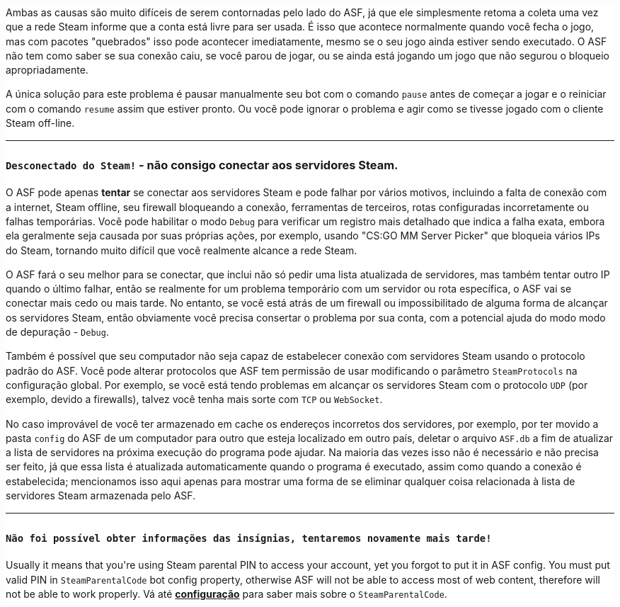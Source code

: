 Ambas as causas são muito difíceis de serem contornadas pelo lado do ASF, já que ele simplesmente retoma a coleta uma vez que a rede Steam informe que a conta está livre para ser usada. É isso que acontece normalmente quando você fecha o jogo, mas com pacotes "quebrados" isso pode acontecer imediatamente, mesmo se o seu jogo ainda estiver sendo executado. O ASF não tem como saber se sua conexão caiu, se você parou de jogar, ou se ainda está jogando um jogo que não segurou o bloqueio apropriadamente.

A única solução para este problema é pausar manualmente seu bot com o comando `pause` antes de começar a jogar e o reiniciar com o comando `resume` assim que estiver pronto. Ou você pode ignorar o problema e agir como se tivesse jogado com o cliente Steam off-line.

---

### `Desconectado do Steam!` - não consigo conectar aos servidores Steam.

O ASF pode apenas **tentar** se conectar aos servidores Steam e pode falhar por vários motivos, incluindo a falta de conexão com a internet, Steam offline, seu firewall bloqueando a conexão, ferramentas de terceiros, rotas configuradas incorretamente ou falhas temporárias. Você pode habilitar o modo `Debug` para verificar um registro mais detalhado que indica a falha exata, embora ela geralmente seja causada por suas próprias ações, por exemplo, usando "CS:GO MM Server Picker" que bloqueia vários IPs do Steam, tornando muito difícil que você realmente alcance a rede Steam.

O ASF fará o seu melhor para se conectar, que inclui não só pedir uma lista atualizada de servidores, mas também tentar outro IP quando o último falhar, então se realmente for um problema temporário com um servidor ou rota específica, o ASF vai se conectar mais cedo ou mais tarde. No entanto, se você está atrás de um firewall ou impossibilitado de alguma forma de alcançar os servidores Steam, então obviamente você precisa consertar o problema por sua conta, com a potencial ajuda do modo modo de depuração - `Debug`.

Também é possível que seu computador não seja capaz de estabelecer conexão com servidores Steam usando o protocolo padrão do ASF. Você pode alterar protocolos que ASF tem permissão de usar modificando o parâmetro `SteamProtocols` na configuração global. Por exemplo, se você está tendo problemas em alcançar os servidores Steam com o protocolo `UDP` (por exemplo, devido a firewalls), talvez você tenha mais sorte com `TCP` ou `WebSocket`.

No caso improvável de você ter armazenado em cache os endereços incorretos dos servidores, por exemplo, por ter movido a pasta `config` do ASF de um computador para outro que esteja localizado em outro país, deletar o arquivo `ASF.db` a fim de atualizar a lista de servidores na próxima execução do programa pode ajudar. Na maioria das vezes isso não é necessário e não precisa ser feito, já que essa lista é atualizada automaticamente quando o programa é executado, assim como quando a conexão é estabelecida; mencionamos isso aqui apenas para mostrar uma forma de se eliminar qualquer coisa relacionada à lista de servidores Steam armazenada pelo ASF.

---

### `Não foi possível obter informações das insígnias, tentaremos novamente mais tarde!`

Usually it means that you're using Steam parental PIN to access your account, yet you forgot to put it in ASF config. You must put valid PIN in `SteamParentalCode` bot config property, otherwise ASF will not be able to access most of web content, therefore will not be able to work properly. Vá até **[configuração](https://github.com/JustArchiNET/ArchiSteamFarm/wiki/Configuration-pt-BR)** para saber mais sobre o `SteamParentalCode`.
